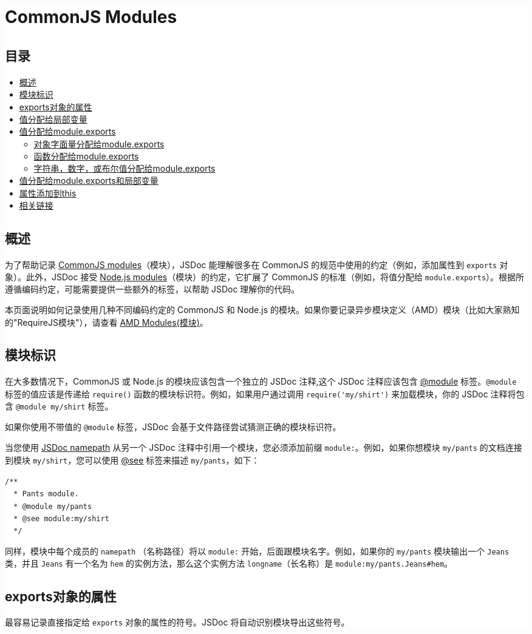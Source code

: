 

# CommonJS Modules

## 目录

- [概述](#概述)
- [模块标识](#模块标识)
- [exports对象的属性](#exports对象的属性)
- [值分配给局部变量](#值分配给局部变量)
- [值分配给module.exports](#值分配给module.exports)
  - [对象字面量分配给module.exports](#对象字面量分配给module.exports)
  - [函数分配给module.exports](#函数分配给module.exports)
  - [字符串，数字，或布尔值分配给module.exports](#字符串，数字，或布尔值分配给module.exports)
- [值分配给module.exports和局部变量](#值分配给module.exports和局部变量)
- [属性添加到this](#属性添加到this)
- [相关链接](#相关链接)

## 概述

为了帮助记录 [CommonJS modules](http://wiki.commonjs.org/wiki/Modules/1.1)（模块），JSDoc 能理解很多在 CommonJS 的规范中使用的约定（例如，添加属性到 `exports` 对象）。此外，JSDoc 接受 [Node.js modules](https://nodejs.org/api/modules.html)（模块）的约定，它扩展了 CommonJS 的标准（例如，将值分配给 `module.exports`）。根据所遵循编码约定，可能需要提供一些额外的标签，以帮助 JSDoc 理解你的代码。

本页面说明如何记录使用几种不同编码约定的 CommonJS 和 Node.js 的模块。如果你要记录异步模块定义（AMD）模块（比如大家熟知的"RequireJS模块"），请查看 [AMD Modules(模块)](./howto-amd-modules.md)。

## 模块标识

在大多数情况下，CommonJS 或 Node.js 的模块应该包含一个独立的 JSDoc 注释,这个 JSDoc 注释应该包含 [@module](./tag-moudle.md) 标签。`@module` 标签的值应该是传递给 `require()` 函数的模块标识符。例如，如果用户通过调用 `require('my/shirt')` 来加载模块，你的 JSDoc 注释将包含 `@module my/shirt` 标签。

如果你使用不带值的 `@module` 标签，JSDoc 会基于文件路径尝试猜测正确的模块标识符。

当您使用 [JSDoc namepath](./about-namepaths.md) 从另一个 JSDoc 注释中引用一个模块，您必须添加前缀 `module:`。例如，如果你想模块 `my/pants` 的文档连接到模块 `my/shirt`，您可以使用 [@see](./tag-see.md) 标签来描述 `my/pants`，如下：

```
/**
  * Pants module.
  * @module my/pants
  * @see module:my/shirt
  */
```

同样，模块中每个成员的 `namepath` （名称路径）将以 `module:` 开始，后面跟模块名字。例如，如果你的 `my/pants` 模块输出一个 `Jeans` 类，并且 `Jeans` 有一个名为 `hem` 的实例方法，那么这个实例方法 `longname`（长名称）是 `module:my/pants.Jeans#hem`。

## exports对象的属性

最容易记录直接指定给 `exports` 对象的属性的符号。JSDoc 将自动识别模块导出这些符号。
